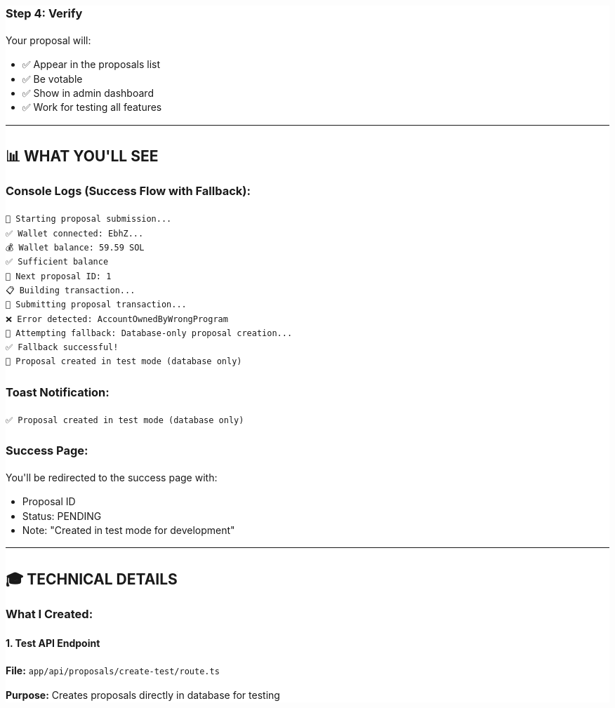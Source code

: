### Step 4: Verify

Your proposal will:
- ✅ Appear in the proposals list
- ✅ Be votable
- ✅ Show in admin dashboard
- ✅ Work for testing all features

---

## 📊 WHAT YOU'LL SEE

### Console Logs (Success Flow with Fallback):

```
🚀 Starting proposal submission...
✅ Wallet connected: EbhZ...
💰 Wallet balance: 59.59 SOL
✅ Sufficient balance
🔢 Next proposal ID: 1
📋 Building transaction...
🔨 Submitting proposal transaction...
❌ Error detected: AccountOwnedByWrongProgram
🔄 Attempting fallback: Database-only proposal creation...
✅ Fallback successful!
🎉 Proposal created in test mode (database only)
```

### Toast Notification:

```
✅ Proposal created in test mode (database only)
```

### Success Page:

You'll be redirected to the success page with:
- Proposal ID
- Status: PENDING
- Note: "Created in test mode for development"

---

## 🎓 TECHNICAL DETAILS

### What I Created:

#### 1. Test API Endpoint
**File:** `app/api/proposals/create-test/route.ts`

**Purpose:** Creates proposals directly in database for testing
